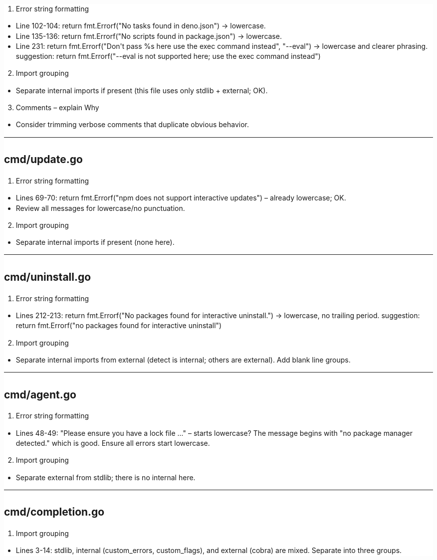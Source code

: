 1) Error string formatting
- Line 102-104: return fmt.Errorf("No tasks found in deno.json") → lowercase.
- Line 135-136: return fmt.Errorf("No scripts found in package.json") → lowercase.
- Line 231: return fmt.Errorf("Don't pass %s here use the exec command instead", "--eval") → lowercase and clearer phrasing.
  suggestion: return fmt.Errorf("--eval is not supported here; use the exec command instead")

2) Import grouping
- Separate internal imports if present (this file uses only stdlib + external; OK).

3) Comments – explain Why
- Consider trimming verbose comments that duplicate obvious behavior.

---

## cmd/update.go

1) Error string formatting
- Lines 69-70: return fmt.Errorf("npm does not support interactive updates") – already lowercase; OK.
- Review all messages for lowercase/no punctuation.

2) Import grouping
- Separate internal imports if present (none here).

---

## cmd/uninstall.go

1) Error string formatting
- Lines 212-213: return fmt.Errorf("No packages found for interactive uninstall.") → lowercase, no trailing period.
  suggestion: return fmt.Errorf("no packages found for interactive uninstall")

2) Import grouping
- Separate internal imports from external (detect is internal; others are external). Add blank line groups.

---

## cmd/agent.go

1) Error string formatting
- Lines 48-49: "Please ensure you have a lock file ..." – starts lowercase? The message begins with "no package manager detected." which is good. Ensure all errors start lowercase.

2) Import grouping
- Separate external from stdlib; there is no internal here.

---

## cmd/completion.go

1) Import grouping
- Lines 3-14: stdlib, internal (custom_errors, custom_flags), and external (cobra) are mixed. Separate into three groups.
